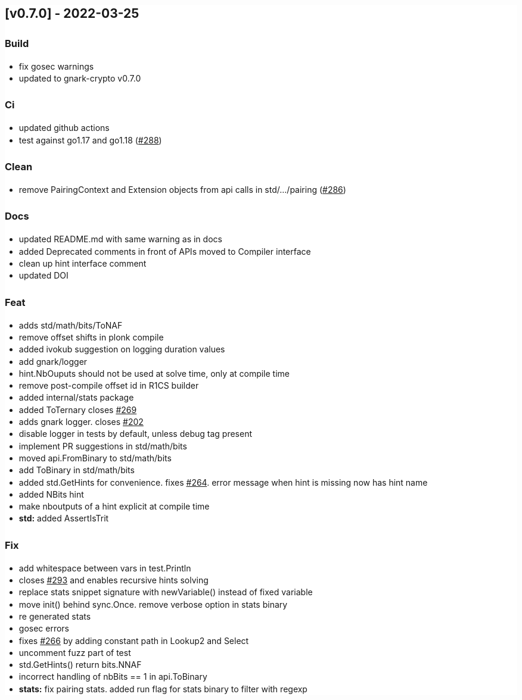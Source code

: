 
<a name="v0.7.0"></a>
## [v0.7.0] - 2022-03-25
### Build
- fix gosec warnings
- updated to gnark-crypto v0.7.0

### Ci
- updated github actions
- test against go1.17 and go1.18 ([#288](https://github.com/Consensys/gnark/issues/288))

### Clean
- remove PairingContext and Extension objects from api calls in std/.../pairing ([#286](https://github.com/Consensys/gnark/issues/286))

### Docs
- updated README.md with same warning as in docs
- added Deprecated comments in front of APIs moved to Compiler interface
- clean up hint interface comment
- updated DOI

### Feat
- adds std/math/bits/ToNAF
- remove offset shifts in plonk compile
- added ivokub suggestion on logging duration values
- add gnark/logger
- hint.NbOuputs should not be used at solve time, only at compile time
- remove post-compile offset id in R1CS builder
- added internal/stats package
- added ToTernary closes [#269](https://github.com/Consensys/gnark/issues/269)
- adds gnark logger. closes [#202](https://github.com/Consensys/gnark/issues/202)
- disable logger in tests by default, unless debug tag present
- implement PR suggestions in std/math/bits
- moved api.FromBinary to std/math/bits
- add ToBinary in std/math/bits
- added std.GetHints for convenience. fixes [#264](https://github.com/Consensys/gnark/issues/264). error message when hint is missing now has hint name
- added NBits hint
- make nboutputs of a hint explicit at compile time
- **std:** added AssertIsTrit

### Fix
- add whitespace between vars in test.Println
- closes [#293](https://github.com/Consensys/gnark/issues/293) and enables recursive hints solving
- replace stats snippet signature with newVariable() instead of fixed variable
- move init() behind sync.Once. remove verbose option in stats binary
- re generated stats
- gosec errors
- fixes [#266](https://github.com/Consensys/gnark/issues/266) by adding constant path in Lookup2 and Select
- uncomment fuzz part of test
- std.GetHints() return bits.NNAF
- incorrect handling of nbBits == 1 in api.ToBinary
- **stats:** fix pairing stats. added run flag for stats binary to filter with regexp
